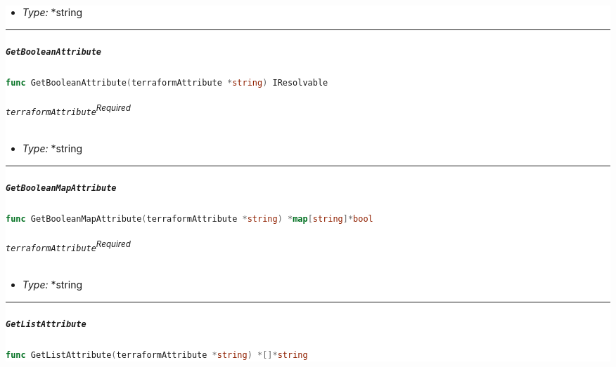 - *Type:* *string

---

##### `GetBooleanAttribute` <a name="GetBooleanAttribute" id="@cdktf/provider-opentelekomcloud.dataOpentelekomcloudPrivateNatSnatRuleV3.DataOpentelekomcloudPrivateNatSnatRuleV3SnatRulesTransitIpAssociationsOutputReference.getBooleanAttribute"></a>

```go
func GetBooleanAttribute(terraformAttribute *string) IResolvable
```

###### `terraformAttribute`<sup>Required</sup> <a name="terraformAttribute" id="@cdktf/provider-opentelekomcloud.dataOpentelekomcloudPrivateNatSnatRuleV3.DataOpentelekomcloudPrivateNatSnatRuleV3SnatRulesTransitIpAssociationsOutputReference.getBooleanAttribute.parameter.terraformAttribute"></a>

- *Type:* *string

---

##### `GetBooleanMapAttribute` <a name="GetBooleanMapAttribute" id="@cdktf/provider-opentelekomcloud.dataOpentelekomcloudPrivateNatSnatRuleV3.DataOpentelekomcloudPrivateNatSnatRuleV3SnatRulesTransitIpAssociationsOutputReference.getBooleanMapAttribute"></a>

```go
func GetBooleanMapAttribute(terraformAttribute *string) *map[string]*bool
```

###### `terraformAttribute`<sup>Required</sup> <a name="terraformAttribute" id="@cdktf/provider-opentelekomcloud.dataOpentelekomcloudPrivateNatSnatRuleV3.DataOpentelekomcloudPrivateNatSnatRuleV3SnatRulesTransitIpAssociationsOutputReference.getBooleanMapAttribute.parameter.terraformAttribute"></a>

- *Type:* *string

---

##### `GetListAttribute` <a name="GetListAttribute" id="@cdktf/provider-opentelekomcloud.dataOpentelekomcloudPrivateNatSnatRuleV3.DataOpentelekomcloudPrivateNatSnatRuleV3SnatRulesTransitIpAssociationsOutputReference.getListAttribute"></a>

```go
func GetListAttribute(terraformAttribute *string) *[]*string
```

